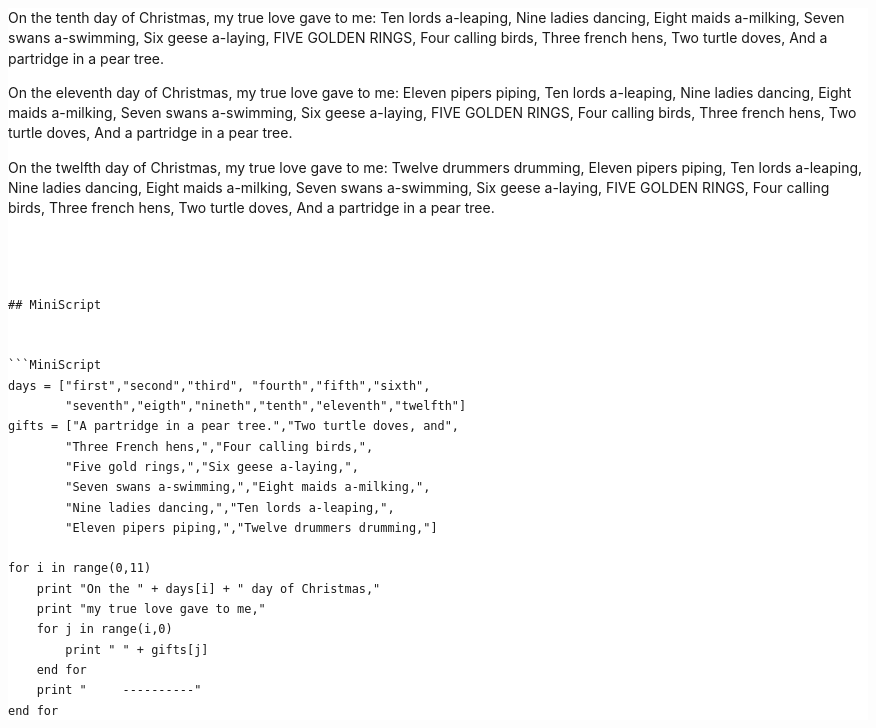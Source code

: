 On the tenth day of Christmas, my true love gave to me:
Ten lords a-leaping,
Nine ladies dancing,
Eight maids a-milking,
Seven swans a-swimming,
Six geese a-laying,
FIVE GOLDEN RINGS,
Four calling birds,
Three french hens,
Two turtle doves,
And a partridge in a pear tree.

On the eleventh day of Christmas, my true love gave to me:
Eleven pipers piping,
Ten lords a-leaping,
Nine ladies dancing,
Eight maids a-milking,
Seven swans a-swimming,
Six geese a-laying,
FIVE GOLDEN RINGS,
Four calling birds,
Three french hens,
Two turtle doves,
And a partridge in a pear tree.

On the twelfth day of Christmas, my true love gave to me:
Twelve drummers drumming,
Eleven pipers piping,
Ten lords a-leaping,
Nine ladies dancing,
Eight maids a-milking,
Seven swans a-swimming,
Six geese a-laying,
FIVE GOLDEN RINGS,
Four calling birds,
Three french hens,
Two turtle doves,
And a partridge in a pear tree.

```



## MiniScript


```MiniScript
days = ["first","second","third", "fourth","fifth","sixth",
        "seventh","eigth","nineth","tenth","eleventh","twelfth"]
gifts = ["A partridge in a pear tree.","Two turtle doves, and",
        "Three French hens,","Four calling birds,",
        "Five gold rings,","Six geese a-laying,",
        "Seven swans a-swimming,","Eight maids a-milking,",
        "Nine ladies dancing,","Ten lords a-leaping,",
        "Eleven pipers piping,","Twelve drummers drumming,"]

for i in range(0,11)
    print "On the " + days[i] + " day of Christmas,"
    print "my true love gave to me,"
    for j in range(i,0)
        print " " + gifts[j]
    end for
    print "     ----------"
end for

```